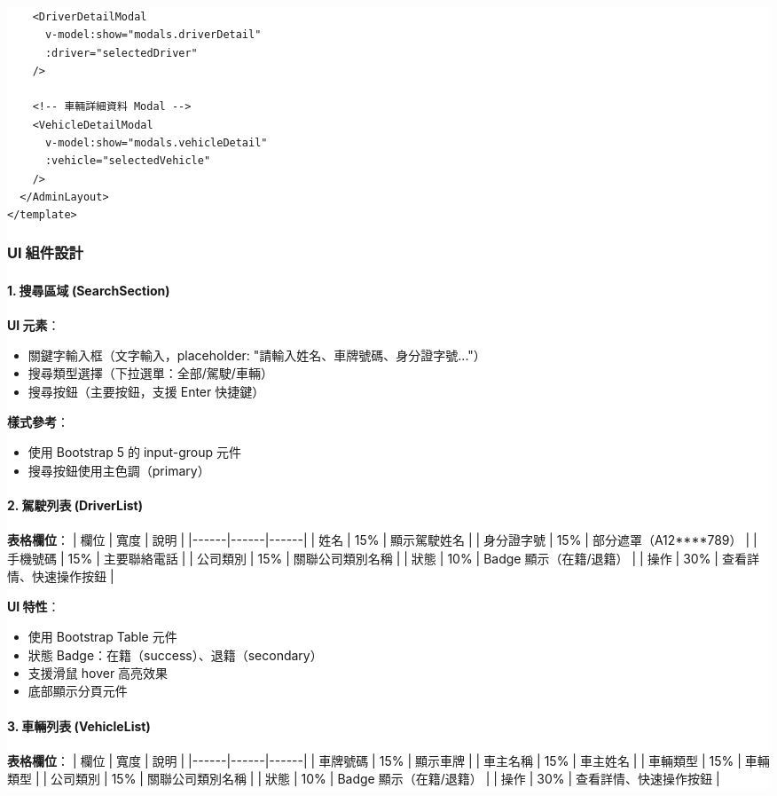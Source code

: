 ```vue
    <DriverDetailModal
      v-model:show="modals.driverDetail"
      :driver="selectedDriver"
    />

    <!-- 車輛詳細資料 Modal -->
    <VehicleDetailModal
      v-model:show="modals.vehicleDetail"
      :vehicle="selectedVehicle"
    />
  </AdminLayout>
</template>
```

### UI 組件設計

#### 1. 搜尋區域 (SearchSection)

**UI 元素**：
- 關鍵字輸入框（文字輸入，placeholder: "請輸入姓名、車牌號碼、身分證字號..."）
- 搜尋類型選擇（下拉選單：全部/駕駛/車輛）
- 搜尋按鈕（主要按鈕，支援 Enter 快捷鍵）

**樣式參考**：
- 使用 Bootstrap 5 的 input-group 元件
- 搜尋按鈕使用主色調（primary）

#### 2. 駕駛列表 (DriverList)

**表格欄位**：
| 欄位 | 寬度 | 說明 |
|------|------|------|
| 姓名 | 15% | 顯示駕駛姓名 |
| 身分證字號 | 15% | 部分遮罩（A12****789） |
| 手機號碼 | 15% | 主要聯絡電話 |
| 公司類別 | 15% | 關聯公司類別名稱 |
| 狀態 | 10% | Badge 顯示（在籍/退籍） |
| 操作 | 30% | 查看詳情、快速操作按鈕 |

**UI 特性**：
- 使用 Bootstrap Table 元件
- 狀態 Badge：在籍（success）、退籍（secondary）
- 支援滑鼠 hover 高亮效果
- 底部顯示分頁元件

#### 3. 車輛列表 (VehicleList)

**表格欄位**：
| 欄位 | 寬度 | 說明 |
|------|------|------|
| 車牌號碼 | 15% | 顯示車牌 |
| 車主名稱 | 15% | 車主姓名 |
| 車輛類型 | 15% | 車輛類型 |
| 公司類別 | 15% | 關聯公司類別名稱 |
| 狀態 | 10% | Badge 顯示（在籍/退籍） |
| 操作 | 30% | 查看詳情、快速操作按鈕 |
